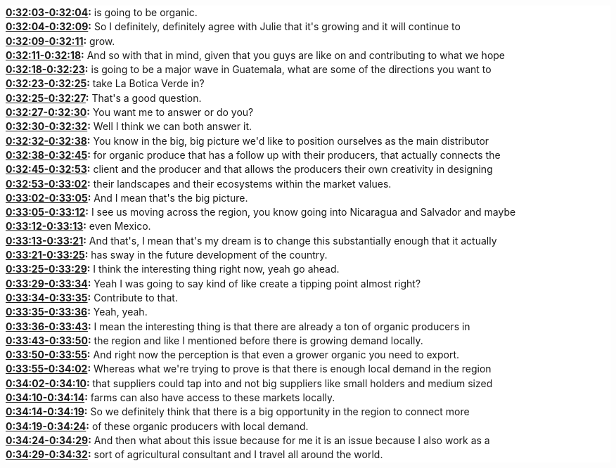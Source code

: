 **[0:32:03-0:32:04](https://regenerativeskills.com/abundantedge-la-botica-verde/#t=0:32:03):**  is going to be organic.  
**[0:32:04-0:32:09](https://regenerativeskills.com/abundantedge-la-botica-verde/#t=0:32:04):**  So I definitely, definitely agree with Julie that it's growing and it will continue to  
**[0:32:09-0:32:11](https://regenerativeskills.com/abundantedge-la-botica-verde/#t=0:32:09):**  grow.  
**[0:32:11-0:32:18](https://regenerativeskills.com/abundantedge-la-botica-verde/#t=0:32:11):**  And so with that in mind, given that you guys are like on and contributing to what we hope  
**[0:32:18-0:32:23](https://regenerativeskills.com/abundantedge-la-botica-verde/#t=0:32:18):**  is going to be a major wave in Guatemala, what are some of the directions you want to  
**[0:32:23-0:32:25](https://regenerativeskills.com/abundantedge-la-botica-verde/#t=0:32:23):**  take La Botica Verde in?  
**[0:32:25-0:32:27](https://regenerativeskills.com/abundantedge-la-botica-verde/#t=0:32:25):**  That's a good question.  
**[0:32:27-0:32:30](https://regenerativeskills.com/abundantedge-la-botica-verde/#t=0:32:27):**  You want me to answer or do you?  
**[0:32:30-0:32:32](https://regenerativeskills.com/abundantedge-la-botica-verde/#t=0:32:30):**  Well I think we can both answer it.  
**[0:32:32-0:32:38](https://regenerativeskills.com/abundantedge-la-botica-verde/#t=0:32:32):**  You know in the big, big picture we'd like to position ourselves as the main distributor  
**[0:32:38-0:32:45](https://regenerativeskills.com/abundantedge-la-botica-verde/#t=0:32:38):**  for organic produce that has a follow up with their producers, that actually connects the  
**[0:32:45-0:32:53](https://regenerativeskills.com/abundantedge-la-botica-verde/#t=0:32:45):**  client and the producer and that allows the producers their own creativity in designing  
**[0:32:53-0:33:02](https://regenerativeskills.com/abundantedge-la-botica-verde/#t=0:32:53):**  their landscapes and their ecosystems within the market values.  
**[0:33:02-0:33:05](https://regenerativeskills.com/abundantedge-la-botica-verde/#t=0:33:02):**  And I mean that's the big picture.  
**[0:33:05-0:33:12](https://regenerativeskills.com/abundantedge-la-botica-verde/#t=0:33:05):**  I see us moving across the region, you know going into Nicaragua and Salvador and maybe  
**[0:33:12-0:33:13](https://regenerativeskills.com/abundantedge-la-botica-verde/#t=0:33:12):**  even Mexico.  
**[0:33:13-0:33:21](https://regenerativeskills.com/abundantedge-la-botica-verde/#t=0:33:13):**  And that's, I mean that's my dream is to change this substantially enough that it actually  
**[0:33:21-0:33:25](https://regenerativeskills.com/abundantedge-la-botica-verde/#t=0:33:21):**  has sway in the future development of the country.  
**[0:33:25-0:33:29](https://regenerativeskills.com/abundantedge-la-botica-verde/#t=0:33:25):**  I think the interesting thing right now, yeah go ahead.  
**[0:33:29-0:33:34](https://regenerativeskills.com/abundantedge-la-botica-verde/#t=0:33:29):**  Yeah I was going to say kind of like create a tipping point almost right?  
**[0:33:34-0:33:35](https://regenerativeskills.com/abundantedge-la-botica-verde/#t=0:33:34):**  Contribute to that.  
**[0:33:35-0:33:36](https://regenerativeskills.com/abundantedge-la-botica-verde/#t=0:33:35):**  Yeah, yeah.  
**[0:33:36-0:33:43](https://regenerativeskills.com/abundantedge-la-botica-verde/#t=0:33:36):**  I mean the interesting thing is that there are already a ton of organic producers in  
**[0:33:43-0:33:50](https://regenerativeskills.com/abundantedge-la-botica-verde/#t=0:33:43):**  the region and like I mentioned before there is growing demand locally.  
**[0:33:50-0:33:55](https://regenerativeskills.com/abundantedge-la-botica-verde/#t=0:33:50):**  And right now the perception is that even a grower organic you need to export.  
**[0:33:55-0:34:02](https://regenerativeskills.com/abundantedge-la-botica-verde/#t=0:33:55):**  Whereas what we're trying to prove is that there is enough local demand in the region  
**[0:34:02-0:34:10](https://regenerativeskills.com/abundantedge-la-botica-verde/#t=0:34:02):**  that suppliers could tap into and not big suppliers like small holders and medium sized  
**[0:34:10-0:34:14](https://regenerativeskills.com/abundantedge-la-botica-verde/#t=0:34:10):**  farms can also have access to these markets locally.  
**[0:34:14-0:34:19](https://regenerativeskills.com/abundantedge-la-botica-verde/#t=0:34:14):**  So we definitely think that there is a big opportunity in the region to connect more  
**[0:34:19-0:34:24](https://regenerativeskills.com/abundantedge-la-botica-verde/#t=0:34:19):**  of these organic producers with local demand.  
**[0:34:24-0:34:29](https://regenerativeskills.com/abundantedge-la-botica-verde/#t=0:34:24):**  And then what about this issue because for me it is an issue because I also work as a  
**[0:34:29-0:34:32](https://regenerativeskills.com/abundantedge-la-botica-verde/#t=0:34:29):**  sort of agricultural consultant and I travel all around the world.  